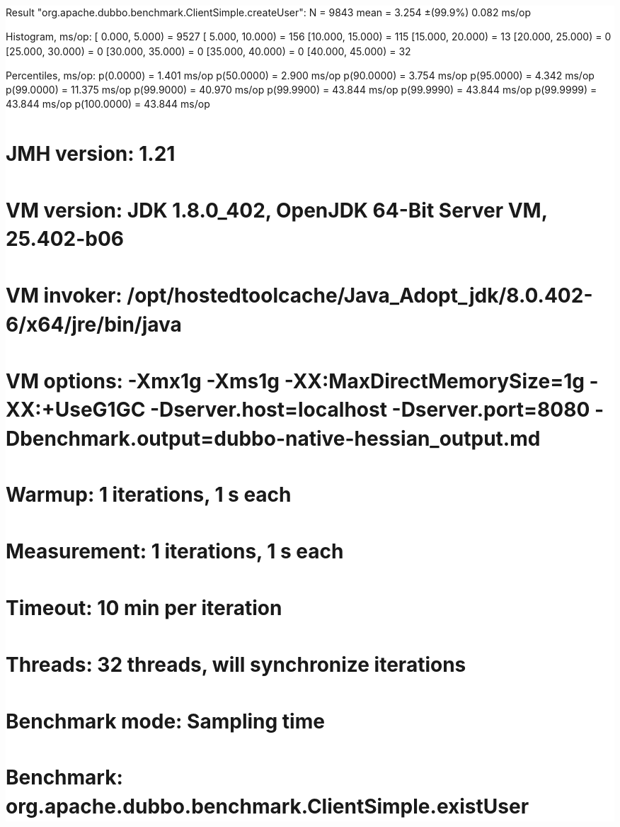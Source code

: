 

Result "org.apache.dubbo.benchmark.ClientSimple.createUser":
  N = 9843
  mean =      3.254 ±(99.9%) 0.082 ms/op

  Histogram, ms/op:
    [ 0.000,  5.000) = 9527 
    [ 5.000, 10.000) = 156 
    [10.000, 15.000) = 115 
    [15.000, 20.000) = 13 
    [20.000, 25.000) = 0 
    [25.000, 30.000) = 0 
    [30.000, 35.000) = 0 
    [35.000, 40.000) = 0 
    [40.000, 45.000) = 32 

  Percentiles, ms/op:
      p(0.0000) =      1.401 ms/op
     p(50.0000) =      2.900 ms/op
     p(90.0000) =      3.754 ms/op
     p(95.0000) =      4.342 ms/op
     p(99.0000) =     11.375 ms/op
     p(99.9000) =     40.970 ms/op
     p(99.9900) =     43.844 ms/op
     p(99.9990) =     43.844 ms/op
     p(99.9999) =     43.844 ms/op
    p(100.0000) =     43.844 ms/op


# JMH version: 1.21
# VM version: JDK 1.8.0_402, OpenJDK 64-Bit Server VM, 25.402-b06
# VM invoker: /opt/hostedtoolcache/Java_Adopt_jdk/8.0.402-6/x64/jre/bin/java
# VM options: -Xmx1g -Xms1g -XX:MaxDirectMemorySize=1g -XX:+UseG1GC -Dserver.host=localhost -Dserver.port=8080 -Dbenchmark.output=dubbo-native-hessian_output.md
# Warmup: 1 iterations, 1 s each
# Measurement: 1 iterations, 1 s each
# Timeout: 10 min per iteration
# Threads: 32 threads, will synchronize iterations
# Benchmark mode: Sampling time
# Benchmark: org.apache.dubbo.benchmark.ClientSimple.existUser
